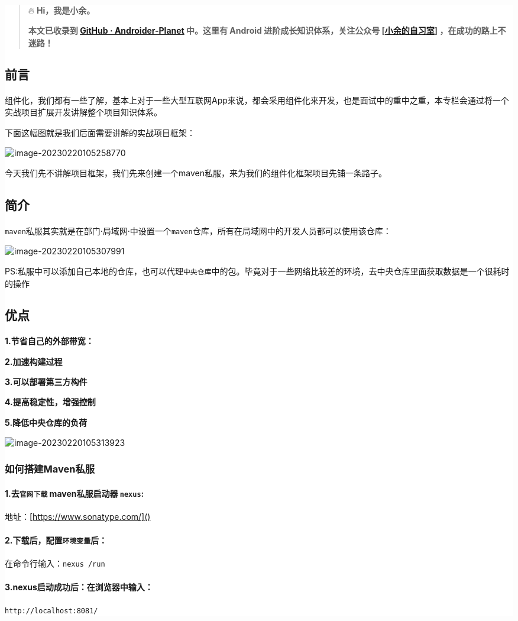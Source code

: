 > 🔥 **Hi，我是小余。**
>
> **本文已收录到 [GitHub · Androider-Planet](https://github.com/ByteYuhb/Androider-Planet) 中。这里有 Android 进阶成长知识体系，关注公众号 [[小余的自习室](https://mp.weixin.qq.com/s?__biz=MzkwODI1NDEwMA==&mid=2247483986&idx=1&sn=57136c9c062caa1026edf9ed35915c2b&chksm=c0cd8ca9f7ba05bfcfadad10bd97006bbb57afdd048c9c46fe57d122af834f569aa9d8df0e48&token=2142008574&lang=zh_CN#rd)] ，在成功的路上不迷路！**
## 前言
组件化，我们都有一些了解，基本上对于一些大型互联网App来说，都会采用组件化来开发，也是面试中的重中之重，本专栏会通过将一个实战项目扩展开发讲解整个项目知识体系。

下面这幅图就是我们后面需要讲解的实战项目框架：

![image-20230220105258770](https://picgo-test-yuhb.oss-cn-shanghai.aliyuncs.com/imgs/image-20230220105258770.png)

今天我们先不讲解项目框架，我们先来创建一个maven私服，来为我们的组件化框架项目先铺一条路子。

## 简介

`maven`私服其实就是在部门·局域网·中设置一个`maven`仓库，所有在局域网中的开发人员都可以使用该仓库：


![image-20230220105307991](https://picgo-test-yuhb.oss-cn-shanghai.aliyuncs.com/imgs/image-20230220105307991.png)

PS:私服中可以添加自己本地的仓库，也可以代理`中央仓库`中的包。毕竟对于一些网络比较差的环境，去中央仓库里面获取数据是一个很耗时的操作

## 优点

**1.节省自己的外部带宽：**

**2.加速构建过程**

**3.可以部署第三方构件**

**4.提高稳定性，增强控制**

**5.降低中央仓库的负荷**


![image-20230220105313923](https://picgo-test-yuhb.oss-cn-shanghai.aliyuncs.com/imgs/image-20230220105313923.png)

### 如何搭建Maven私服

#### 1.去`官网下载` maven私服启动器   `nexus`:

地址：[https://www.sonatype.com/]()

#### 2.下载后，配置`环境变量`后：

在命令行输入：`nexus /run`

#### 3.nexus启动成功后：在浏览器中输入：

```
http://localhost:8081/
```
